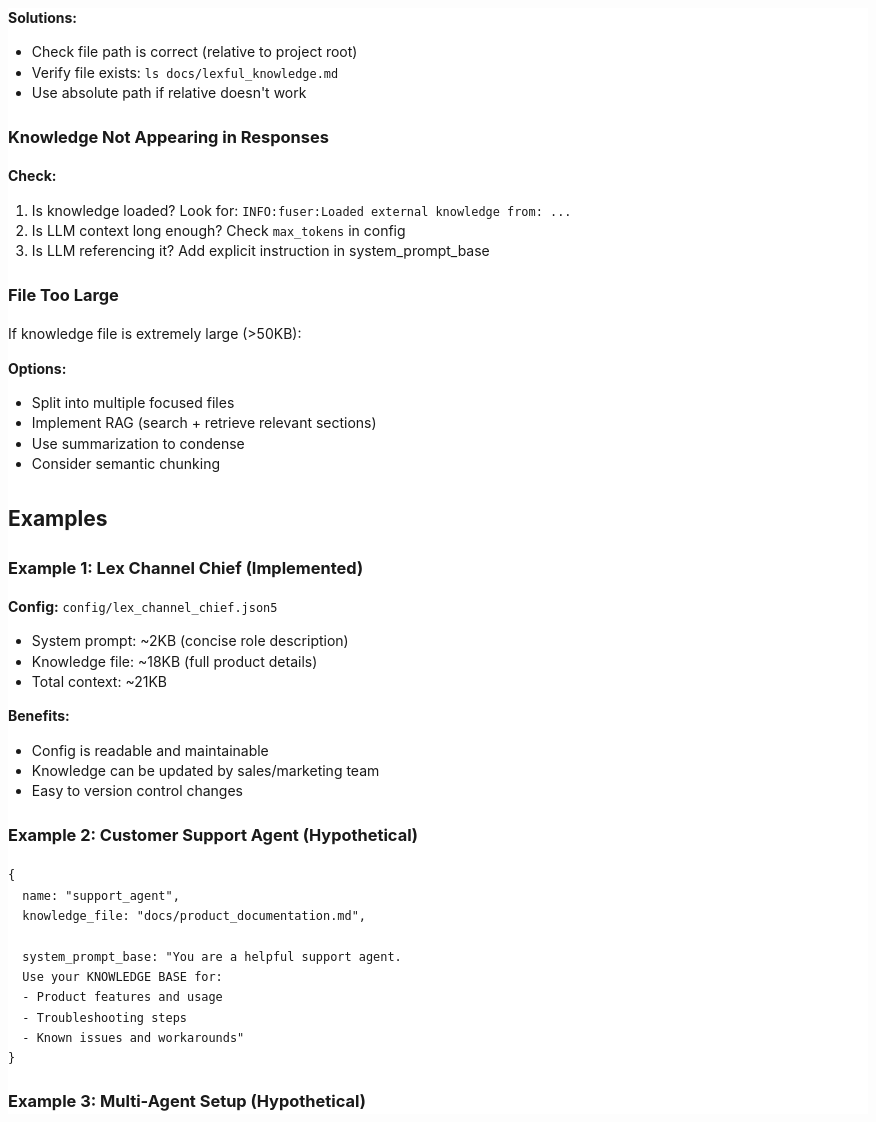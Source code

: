 **Solutions:**
- Check file path is correct (relative to project root)
- Verify file exists: `ls docs/lexful_knowledge.md`
- Use absolute path if relative doesn't work

### Knowledge Not Appearing in Responses

**Check:**
1. Is knowledge loaded? Look for: `INFO:fuser:Loaded external knowledge from: ...`
2. Is LLM context long enough? Check `max_tokens` in config
3. Is LLM referencing it? Add explicit instruction in system_prompt_base

### File Too Large

If knowledge file is extremely large (>50KB):

**Options:**
- Split into multiple focused files
- Implement RAG (search + retrieve relevant sections)
- Use summarization to condense
- Consider semantic chunking

## Examples

### Example 1: Lex Channel Chief (Implemented)

**Config:** `config/lex_channel_chief.json5`
- System prompt: ~2KB (concise role description)
- Knowledge file: ~18KB (full product details)
- Total context: ~21KB

**Benefits:**
- Config is readable and maintainable
- Knowledge can be updated by sales/marketing team
- Easy to version control changes

### Example 2: Customer Support Agent (Hypothetical)

```json5
{
  name: "support_agent",
  knowledge_file: "docs/product_documentation.md",
  
  system_prompt_base: "You are a helpful support agent.
  Use your KNOWLEDGE BASE for:
  - Product features and usage
  - Troubleshooting steps
  - Known issues and workarounds"
}
```

### Example 3: Multi-Agent Setup (Hypothetical)
